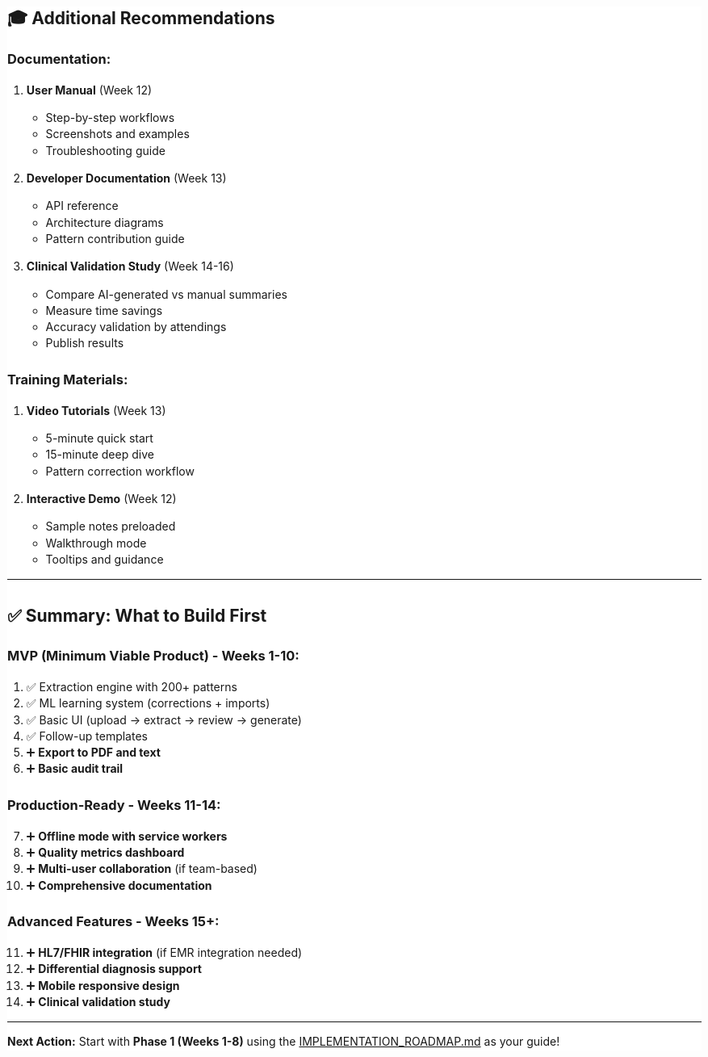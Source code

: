 
## 🎓 Additional Recommendations

### **Documentation:**
1. **User Manual** (Week 12)
   - Step-by-step workflows
   - Screenshots and examples
   - Troubleshooting guide

2. **Developer Documentation** (Week 13)
   - API reference
   - Architecture diagrams
   - Pattern contribution guide

3. **Clinical Validation Study** (Week 14-16)
   - Compare AI-generated vs manual summaries
   - Measure time savings
   - Accuracy validation by attendings
   - Publish results

### **Training Materials:**
1. **Video Tutorials** (Week 13)
   - 5-minute quick start
   - 15-minute deep dive
   - Pattern correction workflow

2. **Interactive Demo** (Week 12)
   - Sample notes preloaded
   - Walkthrough mode
   - Tooltips and guidance

---

## ✅ Summary: What to Build First

### **MVP (Minimum Viable Product) - Weeks 1-10:**
1. ✅ Extraction engine with 200+ patterns
2. ✅ ML learning system (corrections + imports)
3. ✅ Basic UI (upload → extract → review → generate)
4. ✅ Follow-up templates
5. ➕ **Export to PDF and text**
6. ➕ **Basic audit trail**

### **Production-Ready - Weeks 11-14:**
7. ➕ **Offline mode with service workers**
8. ➕ **Quality metrics dashboard**
9. ➕ **Multi-user collaboration** (if team-based)
10. ➕ **Comprehensive documentation**

### **Advanced Features - Weeks 15+:**
11. ➕ **HL7/FHIR integration** (if EMR integration needed)
12. ➕ **Differential diagnosis support**
13. ➕ **Mobile responsive design**
14. ➕ **Clinical validation study**

---

**Next Action:** Start with **Phase 1 (Weeks 1-8)** using the [IMPLEMENTATION_ROADMAP.md](./IMPLEMENTATION_ROADMAP.md) as your guide!
